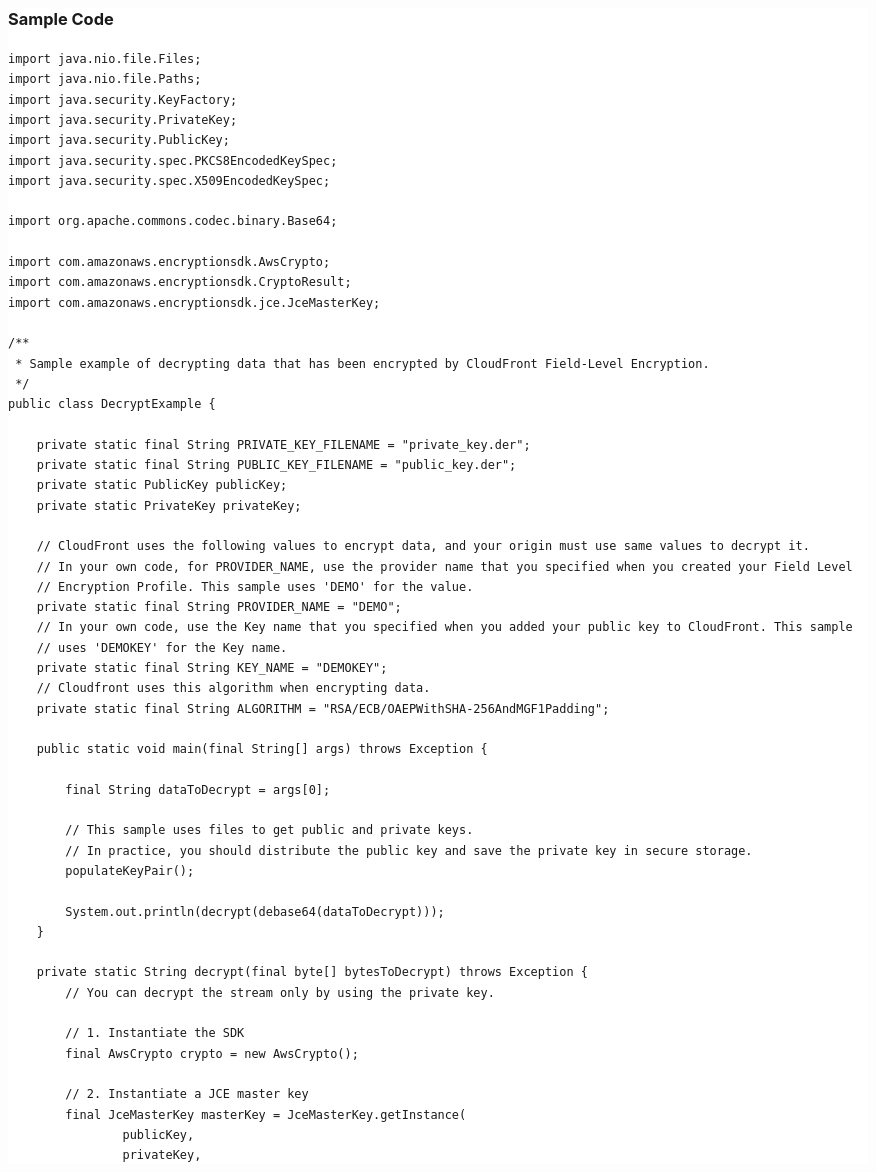 ### Sample Code<a name="field-level-encryption-decrypt-sample"></a>

```
import java.nio.file.Files;
import java.nio.file.Paths;
import java.security.KeyFactory;
import java.security.PrivateKey;
import java.security.PublicKey;
import java.security.spec.PKCS8EncodedKeySpec;
import java.security.spec.X509EncodedKeySpec;
 
import org.apache.commons.codec.binary.Base64;
 
import com.amazonaws.encryptionsdk.AwsCrypto;
import com.amazonaws.encryptionsdk.CryptoResult;
import com.amazonaws.encryptionsdk.jce.JceMasterKey;
 
/**
 * Sample example of decrypting data that has been encrypted by CloudFront Field-Level Encryption. 
 */
public class DecryptExample {
 
    private static final String PRIVATE_KEY_FILENAME = "private_key.der";
    private static final String PUBLIC_KEY_FILENAME = "public_key.der";
    private static PublicKey publicKey;
    private static PrivateKey privateKey;
 
    // CloudFront uses the following values to encrypt data, and your origin must use same values to decrypt it.
    // In your own code, for PROVIDER_NAME, use the provider name that you specified when you created your Field Level 
    // Encryption Profile. This sample uses 'DEMO' for the value.
    private static final String PROVIDER_NAME = "DEMO";
    // In your own code, use the Key name that you specified when you added your public key to CloudFront. This sample 
    // uses 'DEMOKEY' for the Key name.
    private static final String KEY_NAME = "DEMOKEY";
    // Cloudfront uses this algorithm when encrypting data.
    private static final String ALGORITHM = "RSA/ECB/OAEPWithSHA-256AndMGF1Padding";
 
    public static void main(final String[] args) throws Exception {
 
        final String dataToDecrypt = args[0];
 
        // This sample uses files to get public and private keys.
        // In practice, you should distribute the public key and save the private key in secure storage. 
        populateKeyPair();
 
        System.out.println(decrypt(debase64(dataToDecrypt)));
    }
 
    private static String decrypt(final byte[] bytesToDecrypt) throws Exception {
        // You can decrypt the stream only by using the private key. 
 
        // 1. Instantiate the SDK
        final AwsCrypto crypto = new AwsCrypto();
 
        // 2. Instantiate a JCE master key
        final JceMasterKey masterKey = JceMasterKey.getInstance(
                publicKey,
                privateKey,
```